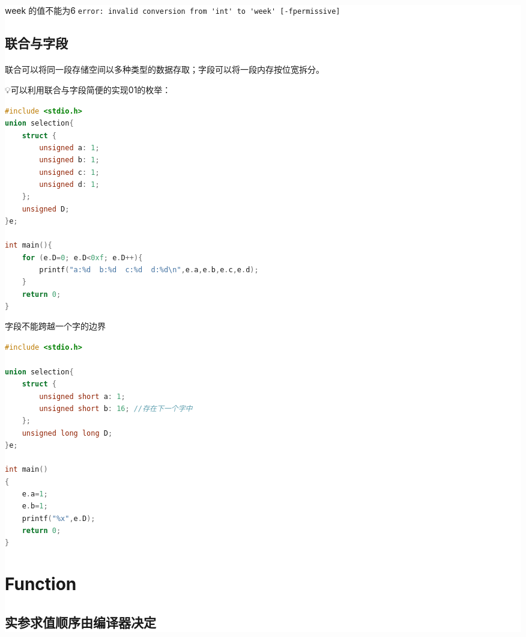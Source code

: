 week 的值不能为6 `error: invalid conversion from 'int' to 'week' [-fpermissive]`


## 联合与字段

联合可以将同一段存储空间以多种类型的数据存取；字段可以将一段内存按位宽拆分。

💡可以利用联合与字段简便的实现01的枚举：

```cpp
#include <stdio.h>
union selection{
    struct {
        unsigned a: 1;
        unsigned b: 1;
        unsigned c: 1;
        unsigned d: 1;
    };
    unsigned D;
}e;

int main(){
    for (e.D=0; e.D<0xf; e.D++){
        printf("a:%d  b:%d  c:%d  d:%d\n",e.a,e.b,e.c,e.d);
    }
    return 0;
}
```

字段不能跨越一个字的边界

```cpp
#include <stdio.h>

union selection{
    struct {
        unsigned short a: 1;
        unsigned short b: 16; //存在下一个字中
    };
    unsigned long long D;
}e;

int main()
{
    e.a=1;
    e.b=1;
    printf("%x",e.D);
    return 0;
}
```

# Function
## 实参求值顺序由编译器决定
